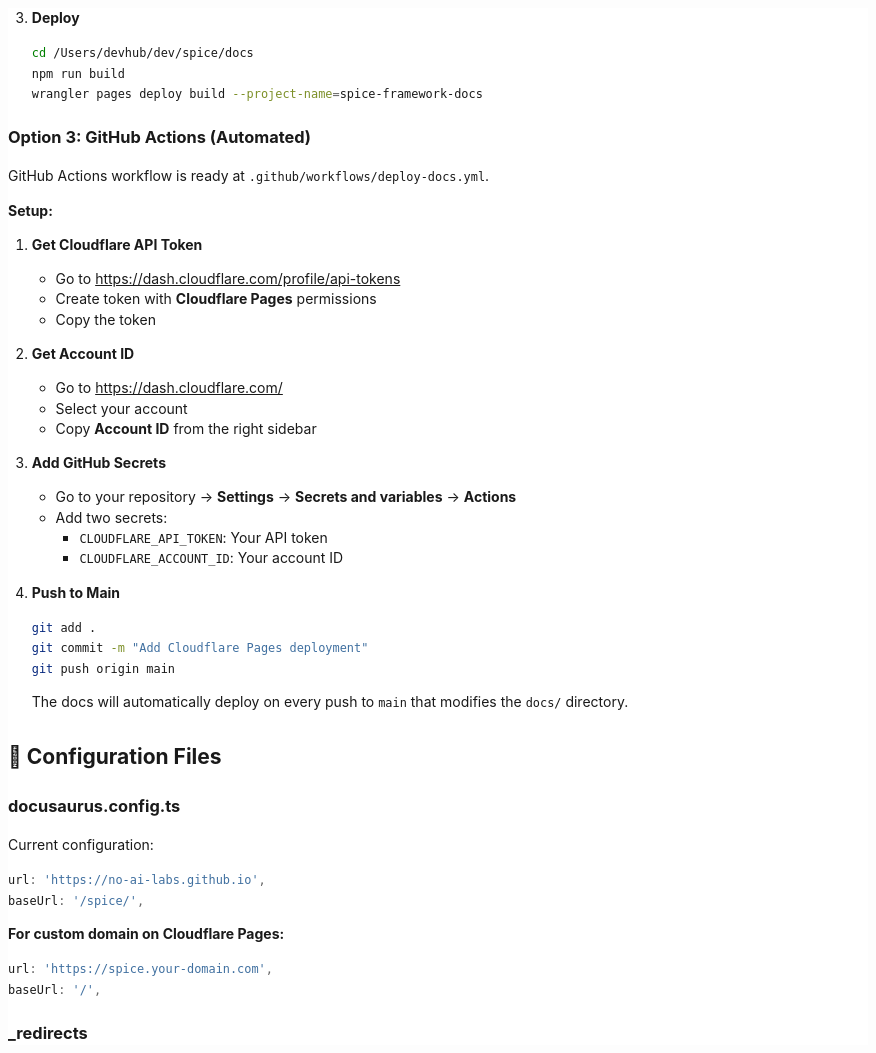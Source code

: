 3. **Deploy**
   ```bash
   cd /Users/devhub/dev/spice/docs
   npm run build
   wrangler pages deploy build --project-name=spice-framework-docs
   ```

### Option 3: GitHub Actions (Automated)

GitHub Actions workflow is ready at `.github/workflows/deploy-docs.yml`.

**Setup:**

1. **Get Cloudflare API Token**
   - Go to https://dash.cloudflare.com/profile/api-tokens
   - Create token with **Cloudflare Pages** permissions
   - Copy the token

2. **Get Account ID**
   - Go to https://dash.cloudflare.com/
   - Select your account
   - Copy **Account ID** from the right sidebar

3. **Add GitHub Secrets**
   - Go to your repository → **Settings** → **Secrets and variables** → **Actions**
   - Add two secrets:
     - `CLOUDFLARE_API_TOKEN`: Your API token
     - `CLOUDFLARE_ACCOUNT_ID`: Your account ID

4. **Push to Main**
   ```bash
   git add .
   git commit -m "Add Cloudflare Pages deployment"
   git push origin main
   ```

   The docs will automatically deploy on every push to `main` that modifies the `docs/` directory.

## 🔧 Configuration Files

### docusaurus.config.ts

Current configuration:
```typescript
url: 'https://no-ai-labs.github.io',
baseUrl: '/spice/',
```

**For custom domain on Cloudflare Pages:**
```typescript
url: 'https://spice.your-domain.com',
baseUrl: '/',
```

### _redirects

